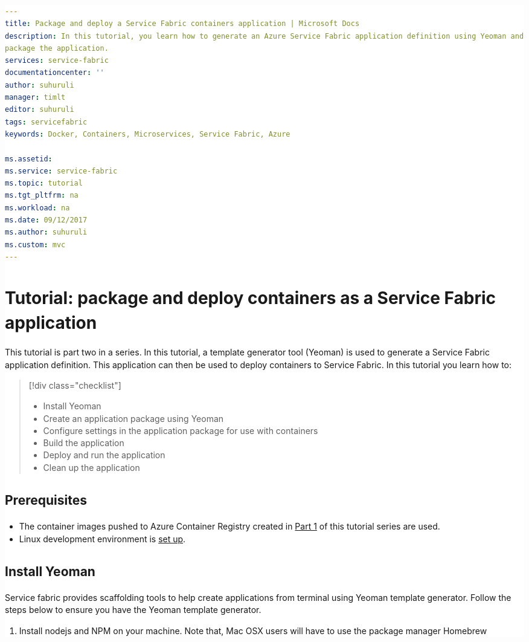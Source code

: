 ```yaml
---
title: Package and deploy a Service Fabric containers application | Microsoft Docs
description: In this tutorial, you learn how to generate an Azure Service Fabric application definition using Yeoman and package the application. 
services: service-fabric
documentationcenter: ''
author: suhuruli
manager: timlt
editor: suhuruli
tags: servicefabric
keywords: Docker, Containers, Microservices, Service Fabric, Azure

ms.assetid: 
ms.service: service-fabric
ms.topic: tutorial
ms.tgt_pltfrm: na
ms.workload: na
ms.date: 09/12/2017
ms.author: suhuruli
ms.custom: mvc
---
```


# Tutorial: package and deploy containers as a Service Fabric application

This tutorial is part two in a series. In this tutorial, a template generator tool (Yeoman) is used to generate a Service Fabric application definition. This application can then be used to deploy containers to Service Fabric. In this tutorial you learn how to: 

> [!div class="checklist"]
> * Install Yeoman  
> * Create an application package using Yeoman
> * Configure settings in the application package for use with containers
> * Build the application  
> * Deploy and run the application 
> * Clean up the application

## Prerequisites

- The container images pushed to Azure Container Registry created in [Part 1](service-fabric-tutorial-create-container-images.md) of this tutorial series are used.
- Linux development environment is [set up](service-fabric-tutorial-create-container-images.md).

## Install Yeoman
Service fabric provides scaffolding tools to help create applications from terminal using Yeoman template generator. Follow the steps below to ensure you have the Yeoman template generator. 

1. Install nodejs and NPM on your machine. Note that, Mac OSX users will have to use the package manager Homebrew


[votingapp]: ./media/service-fabric-tutorial-deploy-run-containers/votingapp.png
[sfx]: ./media/service-fabric-tutorial-deploy-run-containers/containerspackagetutorialsfx.png
